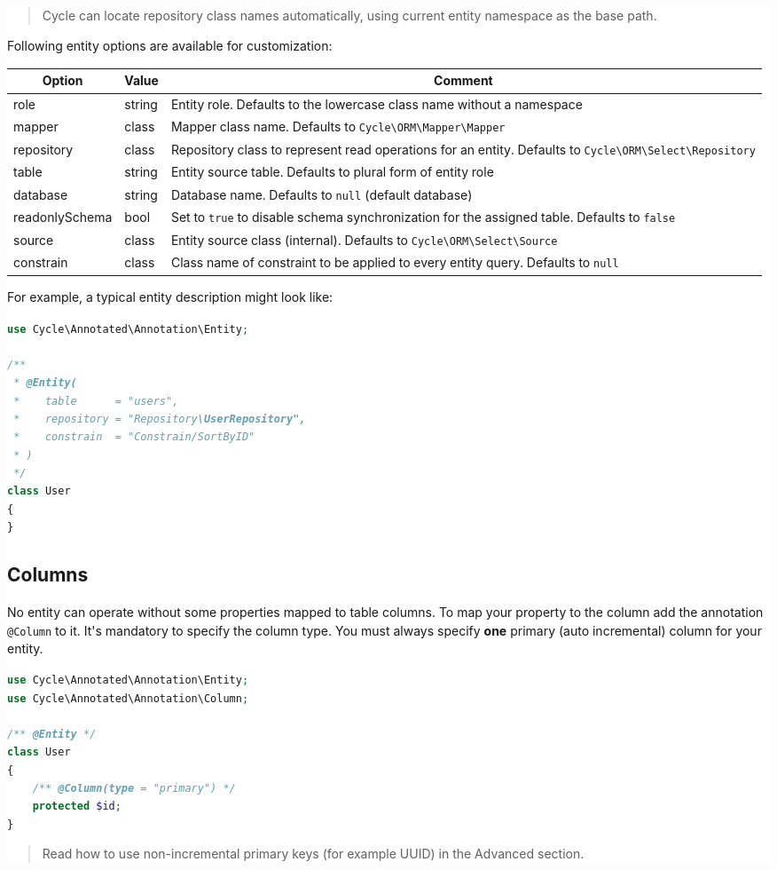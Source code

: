 > Cycle can locate repository class names automatically, using current entity namespace as the base path.

Following entity options are available for customization:

Option | Value | Comment
--- | --- | ---
role           | string | Entity role. Defaults to the lowercase class name without a namespace
mapper         | class  | Mapper class name. Defaults to `Cycle\ORM\Mapper\Mapper`
repository     | class  | Repository class to represent read operations for an entity. Defaults to `Cycle\ORM\Select\Repository`
table          | string | Entity source table. Defaults to plural form of entity role
database       | string | Database name. Defaults to `null` (default database)
readonlySchema | bool   | Set to `true` to disable schema synchronization for the assigned table. Defaults to `false`
source         | class  | Entity source class (internal). Defaults to `Cycle\ORM\Select\Source`
constrain      | class  | Class name of constraint to be applied to every entity query. Defaults to `null`

For example, a  typical entity description might look like:

```php
use Cycle\Annotated\Annotation\Entity;

/**
 * @Entity(
 *    table      = "users",
 *    repository = "Repository\UserRepository",
 *    constrain  = "Constrain/SortByID"
 * )
 */
class User
{
}
```

## Columns
No entity can operate without some properties mapped to table columns. To map your property to the column add the annotation `@Column` to it. It's mandatory to specify the column type. You must always specify **one** primary (auto incremental) column for your entity.

```php
use Cycle\Annotated\Annotation\Entity;
use Cycle\Annotated\Annotation\Column;

/** @Entity */
class User
{
    /** @Column(type = "primary") */
    protected $id;
}
```

> Read how to use non-incremental primary keys (for example UUID) in the Advanced section.
